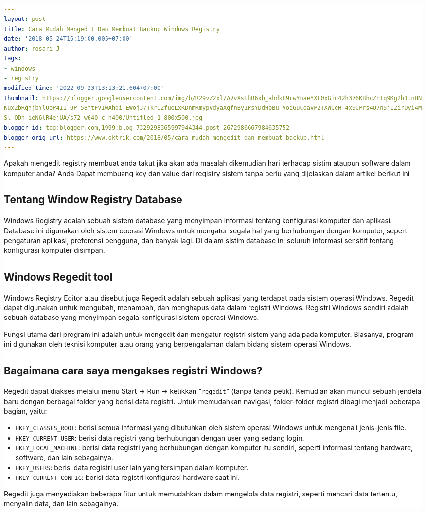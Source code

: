 ```yaml
---
layout: post
title: Cara Mudah Mengedit Dan Membuat Backup Windows Registry
date: '2018-05-24T16:19:00.005+07:00'
author: rosari J
tags:
- windows
- registry
modified_time: '2022-09-23T13:13:21.604+07:00'
thumbnail: https://blogger.googleusercontent.com/img/b/R29vZ2xl/AVvXsEhB6xb_ahdkH9rwYuaeYXF0xGiu42h376KBhcZnTq9Kg2b1tnHNKux2bRqYjbYlUoP4I1-QP_58YtFVIwAhdi-EWoj37TkrU2fueLxKDnmRmypVdyaXgfnBy1PsYDdHpBu_VoiGuCoaVP2TXWCeH-4x9CPrs4Q7n5j12irOyi4MSl_QDh_ieN6lR4ejUA/s72-w640-c-h400/Untitled-1-800x500.jpg
blogger_id: tag:blogger.com,1999:blog-7329298365997944344.post-2672986667984635752
blogger_orig_url: https://www.oktrik.com/2018/05/cara-mudah-mengedit-dan-membuat-backup.html
---
```


<p>Apakah mengedit registry membuat anda takut jika akan ada masalah dikemudian hari terhadap sistim ataupun software dalam komputer anda? Anda Dapat membuang key dan value dari registry sistem tanpa perlu yang dijelaskan dalam artikel berikut ini</p>
<h2>Tentang Window Registry Database</h2>
<p>Windows Registry adalah sebuah sistem database yang menyimpan informasi tentang konfigurasi komputer dan aplikasi. Database ini digunakan oleh sistem operasi Windows untuk mengatur segala hal yang berhubungan dengan komputer, seperti pengaturan aplikasi, preferensi pengguna, dan banyak lagi. Di dalam sistim database ini seluruh informasi sensitif tentang konfigurasi komputer disimpan.</p>
<div align="center">

<ins class="adsbygoogle"
     style="display:block"
     data-ad-client="ca-pub-8410270452001273"
     data-ad-slot="6888399955"
     data-ad-format="auto"
     data-full-width-responsive="true"></ins>
<script>
     (adsbygoogle = window.adsbygoogle || []).push({});
</script>
</div>
<h2>Windows Regedit tool</h2>
<p>Windows Registry Editor atau disebut juga Regedit adalah sebuah aplikasi yang terdapat pada sistem operasi Windows. Regedit dapat digunakan untuk mengubah, menambah, dan menghapus data dalam registri Windows. Registri Windows sendiri adalah sebuah database yang menyimpan segala konfigurasi sistem operasi Windows.</p>
<p>Fungsi utama dari program ini adalah untuk mengedit dan mengatur registri sistem yang ada pada komputer. Biasanya, program ini digunakan oleh teknisi komputer atau orang yang berpengalaman dalam bidang sistem operasi Windows.</p>
<h2>Bagaimana cara saya mengakses registri Windows?</h2>
<p>Regedit dapat diakses melalui menu Start -&gt; Run -&gt; ketikkan "<code>regedit</code>" (tanpa tanda petik). Kemudian akan muncul sebuah jendela baru dengan berbagai folder yang berisi data registri. Untuk memudahkan navigasi, folder-folder registri dibagi menjadi beberapa bagian, yaitu:</p>
<ul>
<li><code>HKEY_CLASSES_ROOT</code>: berisi semua informasi yang dibutuhkan oleh sistem operasi Windows untuk mengenali jenis-jenis file.</li>
<li><code>HKEY_CURRENT_USER</code>: berisi data registri yang berhubungan dengan user yang sedang login.</li>
<li><code>HKEY_LOCAL_MACHINE</code>: berisi data registri yang berhubungan dengan komputer itu sendiri, seperti informasi tentang hardware, software, dan lain sebagainya.</li>
<li><code>HKEY_USERS</code>: berisi data registri user lain yang tersimpan dalam komputer.</li>
<li><code>HKEY_CURRENT_CONFIG</code>: berisi data registri konfigurasi hardware saat ini.</li>
</ul>
<p>Regedit juga menyediakan beberapa fitur untuk memudahkan dalam mengelola data registri, seperti mencari data tertentu, menyalin data, dan lain sebagainya.</p>
<div align="center">
